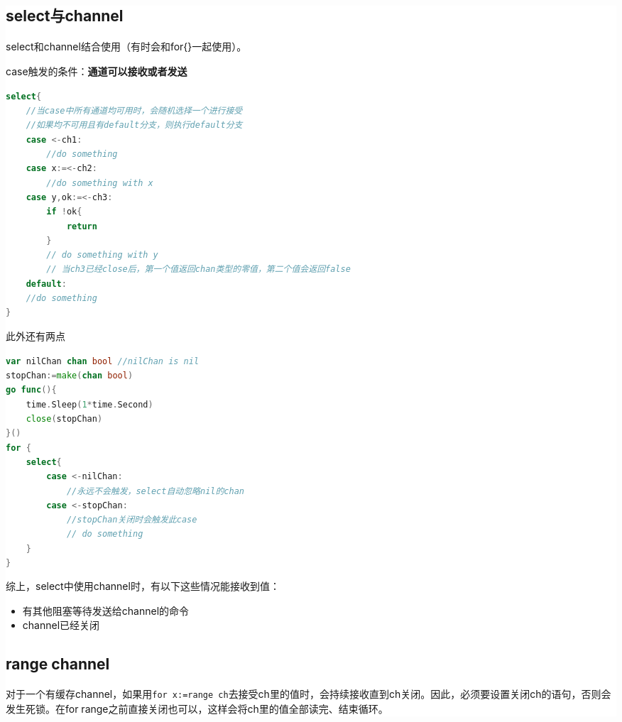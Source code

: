 ## select与channel

select和channel结合使用（有时会和for{}一起使用）。

case触发的条件：**通道可以接收或者发送**

```go
select{
    //当case中所有通道均可用时，会随机选择一个进行接受
    //如果均不可用且有default分支，则执行default分支
	case <-ch1:
    	//do something
	case x:=<-ch2:
    	//do something with x
    case y,ok:=<-ch3:
        if !ok{
            return 
        }
    	// do something with y
    	// 当ch3已经close后，第一个值返回chan类型的零值，第二个值会返回false
    default:
    //do something
}
```

此外还有两点

```go
var nilChan chan bool //nilChan is nil
stopChan:=make(chan bool)
go func(){
    time.Sleep(1*time.Second)
    close(stopChan)
}()
for {
    select{
        case <-nilChan:
        	//永远不会触发，select自动忽略nil的chan
        case <-stopChan:
        	//stopChan关闭时会触发此case
        	// do something
    }
}

```

综上，select中使用channel时，有以下这些情况能接收到值：

- 有其他阻塞等待发送给channel的命令
- channel已经关闭

## range channel

对于一个有缓存channel，如果用`for x:=range ch`去接受ch里的值时，会持续接收直到ch关闭。因此，必须要设置关闭ch的语句，否则会发生死锁。在for range之前直接关闭也可以，这样会将ch里的值全部读完、结束循环。
